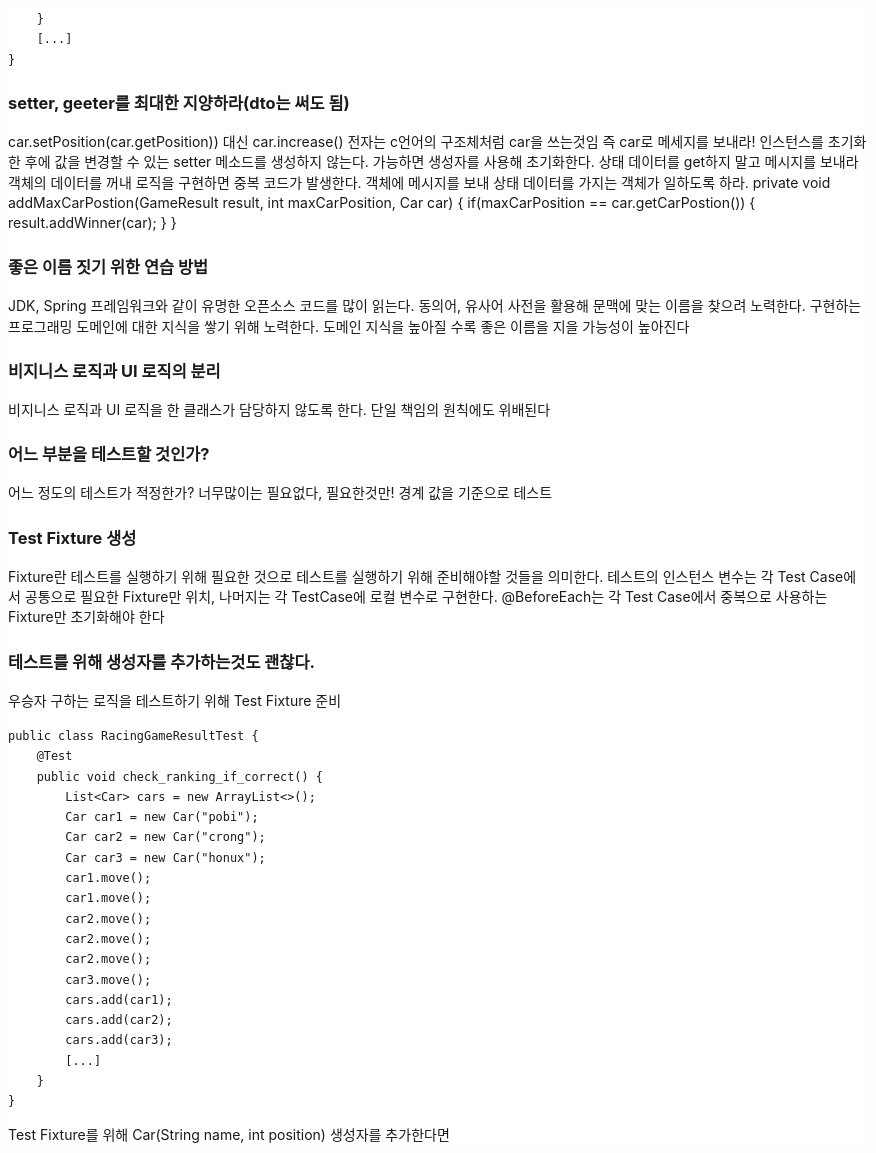 ```
	}
	[...]
}
```
### setter, geeter를 최대한 지양하라(dto는 써도 됨)
car.setPosition(car.getPosition)) 대신 car.increase()
전자는 c언어의 구조체처럼 car을 쓰는것임
즉 car로 메세지를 보내라!
인스턴스를 초기화한 후에 값을 변경할 수 있는 setter 메소드를 생성하지 않는다. 가능하면 생성자를 사용해 초기화한다.
상태 데이터를 get하지 말고 메시지를 보내라
객체의 데이터를 꺼내 로직을 구현하면 중복 코드가 발생한다.
객체에 메시지를 보내 상태 데이터를 가지는 객체가 일하도록 하라.
private void addMaxCarPostion(GameResult result, int maxCarPosition, Car car) {
	if(maxCarPosition == car.getCarPostion()) {
		result.addWinner(car);
	}
}


### 좋은 이름 짓기 위한 연습 방법
JDK, Spring 프레임워크와 같이 유명한 오픈소스 코드를 많이 읽는다.
동의어, 유사어 사전을 활용해 문맥에 맞는 이름을 찾으려 노력한다.
구현하는 프로그래밍 도메인에 대한 지식을 쌓기 위해 노력한다. 도메인 지식을 높아질 수록 좋은 이름을 지을 가능성이 높아진다

### 비지니스 로직과 UI 로직의 분리
비지니스 로직과 UI 로직을 한 클래스가 담당하지 않도록 한다.
단일 책임의 원칙에도 위배된다


### 어느 부분을 테스트할 것인가?
어느 정도의 테스트가 적정한가? 너무많이는 필요없다, 필요한것만!
경계 값을 기준으로 테스트

### Test Fixture 생성
Fixture란 테스트를 실행하기 위해 필요한 것으로 테스트를 실행하기 위해 준비해야할 것들을 의미한다.
테스트의 인스턴스 변수는 각 Test Case에서 공통으로 필요한 Fixture만 위치, 나머지는 각 TestCase에 로컬 변수로 구현한다.
@BeforeEach는 각 Test Case에서 중복으로 사용하는 Fixture만 초기화해야 한다

### 테스트를 위해 생성자를 추가하는것도 괜찮다.
우승자 구하는 로직을 테스트하기 위해 Test Fixture 준비
```
public class RacingGameResultTest {
	@Test
	public void check_ranking_if_correct() {
		List<Car> cars = new ArrayList<>();
		Car car1 = new Car("pobi");
		Car car2 = new Car("crong");
		Car car3 = new Car("honux");
		car1.move();
		car1.move();
		car2.move();
		car2.move();
		car2.move();
		car3.move();
		cars.add(car1);
		cars.add(car2);
		cars.add(car3);
		[...]
	}
}
```
Test Fixture를 위해 Car(String name, int position) 생성자를 추가한다면